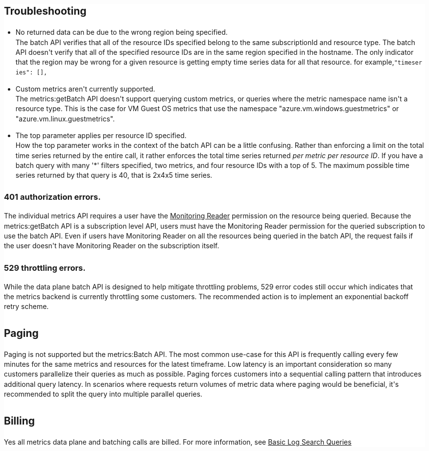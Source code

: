 ## Troubleshooting

+ No returned data can be due to the wrong region being specified.  
    The batch API verifies that all of the resource IDs specified belong to the same subscriptionId and resource type. The batch API doesn't verify that all of the specified resource IDs are in the same region specified in the hostname. The only indicator that the region may be wrong for a given resource is getting empty time series data for all that resource.
    for example,`"timeseries": [],`

+ Custom metrics aren't currently supported.  
    The metrics:getBatch API doesn't support querying custom metrics, or queries where the metric namespace name isn't a resource type. This is the case for VM Guest OS metrics that use the namespace "azure.vm.windows.guestmetrics" or "azure.vm.linux.guestmetrics".

+ The top parameter applies per resource ID specified.  
How the top parameter works in the context of the batch API can be a little confusing. Rather than enforcing a limit on the total time series returned by the entire call, it rather enforces the total time series returned *per metric per resource ID*. If you have a batch query with many '*' filters specified, two metrics, and four resource IDs with a top of 5. The maximum possible time series returned by that query is 40, that is 2x4x5 time series.

### 401 authorization errors.

The individual metrics API requires a user have the [Monitoring Reader](https://learn.microsoft.com/azure/role-based-access-control/built-in-roles#monitoring-reader) permission on the resource being queried. Because the metrics:getBatch API is a subscription level API, users must have the Monitoring Reader permission for the queried subscription to use the batch API. Even if users have Monitoring Reader on all the resources being queried in the batch API, the request fails if the user doesn't have Monitoring Reader on the subscription itself.

### 529 throttling errors.

While the data plane batch API is designed to help mitigate throttling problems, 529 error codes still occur which indicates that the metrics backend is currently throttling some customers. The recommended action is to implement an exponential backoff retry scheme.

## Paging 
Paging is not supported but the metrics:Batch API. The most common use-case for this API is frequently calling every few minutes for the same metrics and resources for the latest timeframe. Low latency is an important consideration so many customers parallelize their queries as much as possible. Paging forces customers into a sequential calling pattern that introduces additional query latency. In scenarios where requests return volumes of metric data where paging would be beneficial, it's recommended to split the query into multiple parallel queries.

## Billing
Yes all metrics data plane and batching calls are billed. For more information, see [Basic Log Search Queries](https://azure.microsoft.com/pricing/details/monitor/#pricing)
